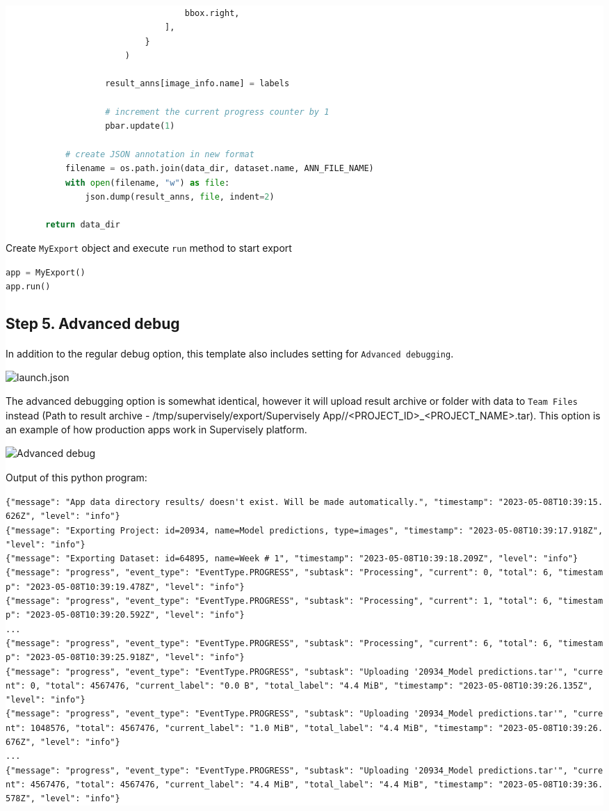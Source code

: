 ```python
                                    bbox.right,
                                ],
                            }
                        )

                    result_anns[image_info.name] = labels

                    # increment the current progress counter by 1
                    pbar.update(1)

            # create JSON annotation in new format
            filename = os.path.join(data_dir, dataset.name, ANN_FILE_NAME)
            with open(filename, "w") as file:
                json.dump(result_anns, file, indent=2)

        return data_dir
```

Create `MyExport` object and execute `run` method to start export

```python
app = MyExport()
app.run()
```

## Step 5. Advanced debug
 
In addition to the regular debug option, this template also includes setting for `Advanced debugging`.

![launch.json](https://user-images.githubusercontent.com/79905215/236436739-9bc2192d-e34f-4630-bf63-5ab184710526.png)

The advanced debugging option is somewhat identical, however it will upload result archive or folder with data to `Team Files` instead (Path to result archive - /tmp/supervisely/export/Supervisely App/<SESSION ID>/<PROJECT_ID>_<PROJECT_NAME>.tar).
This option is an example of how production apps work in Supervisely platform.

![Advanced debug](https://user-images.githubusercontent.com/79905215/236766557-34031634-6284-4714-a589-43dd1e5c456a.gif)

Output of this python program:

```text
{"message": "App data directory results/ doesn't exist. Will be made automatically.", "timestamp": "2023-05-08T10:39:15.626Z", "level": "info"}
{"message": "Exporting Project: id=20934, name=Model predictions, type=images", "timestamp": "2023-05-08T10:39:17.918Z", "level": "info"}
{"message": "Exporting Dataset: id=64895, name=Week # 1", "timestamp": "2023-05-08T10:39:18.209Z", "level": "info"}
{"message": "progress", "event_type": "EventType.PROGRESS", "subtask": "Processing", "current": 0, "total": 6, "timestamp": "2023-05-08T10:39:19.478Z", "level": "info"}
{"message": "progress", "event_type": "EventType.PROGRESS", "subtask": "Processing", "current": 1, "total": 6, "timestamp": "2023-05-08T10:39:20.592Z", "level": "info"}
...
{"message": "progress", "event_type": "EventType.PROGRESS", "subtask": "Processing", "current": 6, "total": 6, "timestamp": "2023-05-08T10:39:25.918Z", "level": "info"}
{"message": "progress", "event_type": "EventType.PROGRESS", "subtask": "Uploading '20934_Model predictions.tar'", "current": 0, "total": 4567476, "current_label": "0.0 B", "total_label": "4.4 MiB", "timestamp": "2023-05-08T10:39:26.135Z", "level": "info"}
{"message": "progress", "event_type": "EventType.PROGRESS", "subtask": "Uploading '20934_Model predictions.tar'", "current": 1048576, "total": 4567476, "current_label": "1.0 MiB", "total_label": "4.4 MiB", "timestamp": "2023-05-08T10:39:26.676Z", "level": "info"}
...
{"message": "progress", "event_type": "EventType.PROGRESS", "subtask": "Uploading '20934_Model predictions.tar'", "current": 4567476, "total": 4567476, "current_label": "4.4 MiB", "total_label": "4.4 MiB", "timestamp": "2023-05-08T10:39:36.578Z", "level": "info"}
```